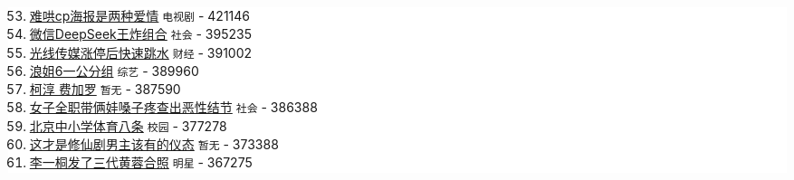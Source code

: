 53. [难哄cp海报是两种爱情](https://m.weibo.cn/search?containerid=100103type%3D1%26t%3D10%26q%3D%23%E9%9A%BE%E5%93%84cp%E6%B5%B7%E6%8A%A5%E6%98%AF%E4%B8%A4%E7%A7%8D%E7%88%B1%E6%83%85%23&stream_entry_id=31&isnewpage=1&extparam=seat%3D1%26filter_type%3Drealtimehot%26band_rank%3D15%26flag%3D1%26cate%3D5001%26lcate%3D5001%26realpos%3D15%26stream_entry_id%3D31%26c_type%3D31%26pos%3D14%26q%3D%2523%25E9%259A%25BE%25E5%2593%2584cp%25E6%25B5%25B7%25E6%258A%25A5%25E6%2598%25AF%25E4%25B8%25A4%25E7%25A7%258D%25E7%2588%25B1%25E6%2583%2585%2523%26dgr%3D0%26display_time%3D1739763038%26pre_seqid%3D1739763038311023826891) `电视剧` - 421146
54. [微信DeepSeek王炸组合](https://m.weibo.cn/search?containerid=100103type%3D1%26t%3D10%26q%3D%23%E5%BE%AE%E4%BF%A1DeepSeek%E7%8E%8B%E7%82%B8%E7%BB%84%E5%90%88%23&stream_entry_id=31&isnewpage=1&extparam=seat%3D1%26band_rank%3D6%26stream_entry_id%3D31%26lcate%3D5001%26realpos%3D6%26q%3D%2523%25E5%25BE%25AE%25E4%25BF%25A1DeepSeek%25E7%258E%258B%25E7%2582%25B8%25E7%25BB%2584%25E5%2590%2588%2523%26dgr%3D0%26flag%3D0%26c_type%3D31%26filter_type%3Drealtimehot%26pos%3D5%26cate%3D5001%26display_time%3D1739723211%26pre_seqid%3D1739723211405911279362) `社会` - 395235
55. [光线传媒涨停后快速跳水](https://m.weibo.cn/search?containerid=100103type%3D1%26t%3D10%26q%3D%23%E5%85%89%E7%BA%BF%E4%BC%A0%E5%AA%92%E6%B6%A8%E5%81%9C%E5%90%8E%E5%BF%AB%E9%80%9F%E8%B7%B3%E6%B0%B4%23&stream_entry_id=31&isnewpage=1&extparam=seat%3D1%26stream_entry_id%3D31%26flag%3D1%26lcate%3D5001%26filter_type%3Drealtimehot%26dgr%3D0%26c_type%3D31%26q%3D%2523%25E5%2585%2589%25E7%25BA%25BF%25E4%25BC%25A0%25E5%25AA%2592%25E6%25B6%25A8%25E5%2581%259C%25E5%2590%258E%25E5%25BF%25AB%25E9%2580%259F%25E8%25B7%25B3%25E6%25B0%25B4%2523%26cate%3D5001%26pos%3D9%26band_rank%3D10%26realpos%3D10%26display_time%3D1739774068%26pre_seqid%3D173977406825793839494101) `财经` - 391002
56. [浪姐6一公分组](https://m.weibo.cn/search?containerid=100103type%3D1%26t%3D10%26q%3D%23%E6%B5%AA%E5%A7%906%E4%B8%80%E5%85%AC%E5%88%86%E7%BB%84%23&stream_entry_id=31&isnewpage=1&extparam=seat%3D1%26filter_type%3Drealtimehot%26lcate%3D5001%26c_type%3D31%26realpos%3D26%26cate%3D5001%26pos%3D25%26dgr%3D0%26stream_entry_id%3D31%26flag%3D1%26q%3D%2523%25E6%25B5%25AA%25E5%25A7%25906%25E4%25B8%2580%25E5%2585%25AC%25E5%2588%2586%25E7%25BB%2584%2523%26band_rank%3D26%26display_time%3D1739769943%26pre_seqid%3D1739769943270016358717) `综艺` - 389960
57. [柯淳 费加罗](https://m.weibo.cn/search?containerid=100103type%3D1%26t%3D10%26q%3D%E6%9F%AF%E6%B7%B3+%E8%B4%B9%E5%8A%A0%E7%BD%97&stream_entry_id=31&isnewpage=1&extparam=seat%3D1%26filter_type%3Drealtimehot%26flag%3D1%26pos%3D14%26cate%3D5001%26c_type%3D31%26band_rank%3D14%26realpos%3D14%26stream_entry_id%3D31%26q%3D%25E6%259F%25AF%25E6%25B7%25B3%2520%25E8%25B4%25B9%25E5%258A%25A0%25E7%25BD%2597%26dgr%3D0%26lcate%3D5001%26display_time%3D1739757190%26pre_seqid%3D17397571900570107104234) `暂无` - 387590
58. [女子全职带俩娃嗓子疼查出恶性结节](https://m.weibo.cn/search?containerid=100103type%3D1%26t%3D10%26q%3D%23%E5%A5%B3%E5%AD%90%E5%85%A8%E8%81%8C%E5%B8%A6%E4%BF%A9%E5%A8%83%E5%97%93%E5%AD%90%E7%96%BC%E6%9F%A5%E5%87%BA%E6%81%B6%E6%80%A7%E7%BB%93%E8%8A%82%23&stream_entry_id=31&isnewpage=1&extparam=seat%3D1%26stream_entry_id%3D31%26flag%3D1%26lcate%3D5001%26filter_type%3Drealtimehot%26dgr%3D0%26c_type%3D31%26q%3D%2523%25E5%25A5%25B3%25E5%25AD%2590%25E5%2585%25A8%25E8%2581%258C%25E5%25B8%25A6%25E4%25BF%25A9%25E5%25A8%2583%25E5%2597%2593%25E5%25AD%2590%25E7%2596%25BC%25E6%259F%25A5%25E5%2587%25BA%25E6%2581%25B6%25E6%2580%25A7%25E7%25BB%2593%25E8%258A%2582%2523%26cate%3D5001%26pos%3D13%26band_rank%3D14%26realpos%3D14%26display_time%3D1739774068%26pre_seqid%3D173977406825793839494101) `社会` - 386388
59. [北京中小学体育八条](https://m.weibo.cn/search?containerid=100103type%3D1%26t%3D10%26q%3D%23%E5%8C%97%E4%BA%AC%E4%B8%AD%E5%B0%8F%E5%AD%A6%E4%BD%93%E8%82%B2%E5%85%AB%E6%9D%A1%23&stream_entry_id=31&isnewpage=1&extparam=seat%3D1%26filter_type%3Drealtimehot%26lcate%3D5001%26c_type%3D31%26cate%3D5001%26pos%3D9%26dgr%3D0%26realpos%3D10%26stream_entry_id%3D31%26band_rank%3D10%26q%3D%2523%25E5%258C%2597%25E4%25BA%25AC%25E4%25B8%25AD%25E5%25B0%258F%25E5%25AD%25A6%25E4%25BD%2593%25E8%2582%25B2%25E5%2585%25AB%25E6%259D%25A1%2523%26flag%3D0%26display_time%3D1739760994%26pre_seqid%3D1739760994102016359152) `校园` - 377278
60. [这才是修仙剧男主该有的仪态](https://m.weibo.cn/search?containerid=100103type%3D1%26t%3D10%26q%3D%E8%BF%99%E6%89%8D%E6%98%AF%E4%BF%AE%E4%BB%99%E5%89%A7%E7%94%B7%E4%B8%BB%E8%AF%A5%E6%9C%89%E7%9A%84%E4%BB%AA%E6%80%81&stream_entry_id=31&isnewpage=1&extparam=seat%3D1%26band_rank%3D7%26stream_entry_id%3D31%26lcate%3D5001%26realpos%3D7%26q%3D%25E8%25BF%2599%25E6%2589%258D%25E6%2598%25AF%25E4%25BF%25AE%25E4%25BB%2599%25E5%2589%25A7%25E7%2594%25B7%25E4%25B8%25BB%25E8%25AF%25A5%25E6%259C%2589%25E7%259A%2584%25E4%25BB%25AA%25E6%2580%2581%26dgr%3D0%26flag%3D2%26c_type%3D31%26filter_type%3Drealtimehot%26pos%3D6%26cate%3D5001%26display_time%3D1739723211%26pre_seqid%3D1739723211405911279362) `暂无` - 373388
61. [李一桐发了三代黄蓉合照](https://m.weibo.cn/search?containerid=100103type%3D1%26t%3D10%26q%3D%23%E6%9D%8E%E4%B8%80%E6%A1%90%E5%8F%91%E4%BA%86%E4%B8%89%E4%BB%A3%E9%BB%84%E8%93%89%E5%90%88%E7%85%A7%23&stream_entry_id=31&isnewpage=1&extparam=seat%3D1%26band_rank%3D15%26cate%3D5001%26lcate%3D5001%26stream_entry_id%3D31%26pos%3D15%26q%3D%2523%25E6%259D%258E%25E4%25B8%2580%25E6%25A1%2590%25E5%258F%2591%25E4%25BA%2586%25E4%25B8%2589%25E4%25BB%25A3%25E9%25BB%2584%25E8%2593%2589%25E5%2590%2588%25E7%2585%25A7%2523%26dgr%3D0%26realpos%3D15%26flag%3D1%26filter_type%3Drealtimehot%26c_type%3D31%26display_time%3D1739781126%26pre_seqid%3D17397811265300137288157) `明星` - 367275